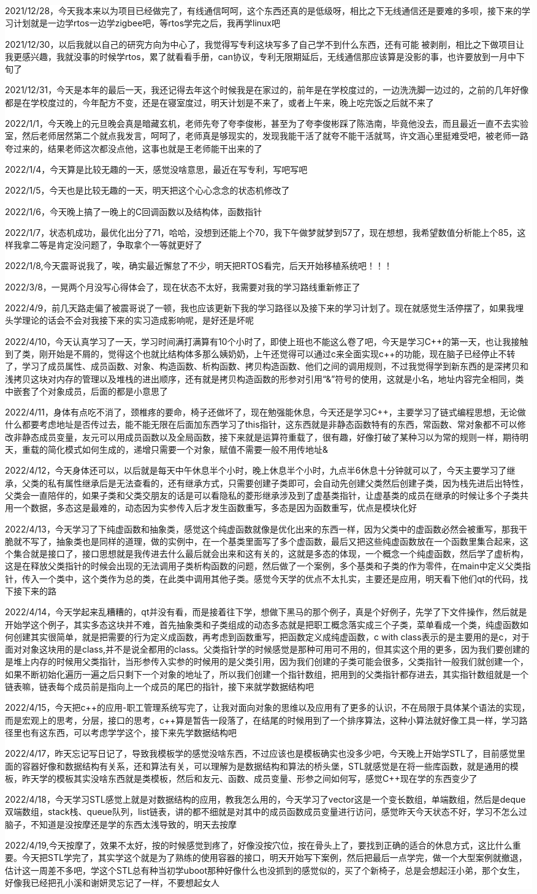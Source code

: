 2021/12/28，今天我本来以为项目已经做完了，有线通信呵呵，这个东西还真的是低级呀，相比之下无线通信还是要难的多呗，接下来的学习计划就是一边学rtos一边学zigbee吧，等rtos学完之后，我再学linux吧

2021/12/30，以后我就以自己的研究方向为中心了，我觉得写专利这块写多了自己学不到什么东西，还有可能 被剥削，相比之下做项目让我更感兴趣，我就没事的时候学rtos，累了就看看手册，can协议，专利无限期延后，无线通信那应该算是没影的事，也许要放到一月中下旬了

2021/12/31，今天是本年的最后一天，我还记得去年这个时候我是在家过的，前年是在学校度过的，一边洗洗脚一边过的，之前的几年好像都是在学校度过的，今年配方不变，还是在寝室度过，明天计划是不来了，或者上午来，晚上吃完饭之后就不来了

2022/1/1，今天晚上的元旦晚会真是暗藏玄机，老师先夸了夸李俊彬，甚至为了夸李俊彬踩了陈浩南，毕竟他没去，而且最近一直不去实验室，然后老师居然第二个就点我发言，呵呵了，老师真是够现实的，发现我能干活了就夸不能干活就骂，许文涵心里挺难受吧，被老师一路夸过来的，结果老师这次都没点他，这事也就是王老师能干出来的了

2022/1/4，今天算是比较无趣的一天，感觉没啥意思，最近在写专利，写吧写吧

2022/1/5，今天也是比较无趣的一天，明天把这个心心念念的状态机修改了

2022/1/6，今天晚上搞了一晚上的C回调函数以及结构体，函数指针

2022/1/7，状态机成功，最优化出分了71，哈哈，没想到还能上个70，我下午做梦就梦到57了，现在想想，我希望数值分析能上个85，这样我拿二等是肯定没问题了，争取拿个一等就更好了

2022/1/8,今天震哥说我了，唉，确实最近懈怠了不少，明天把RTOS看完，后天开始移植系统吧！！！

2022/3/8，一晃两个月没写心得体会了，现在状态不太好，我需要对我的学习路线重新修正了

2022/4/9，前几天路走偏了被震哥说了一顿，我也应该更新下我的学习路径以及接下来的学习计划了。现在就感觉生活停摆了，如果我埋头学理论的话会不会对我接下来的实习造成影响呢，是好还是坏呢

2022/4/10，今天认真学习了一天，学习时间满打满算有10个小时了，即使上班也不能这么卷了吧，今天是学习C++的第一天，也让我接触到了类，刚开始是不屑的，觉得这个也就比结构体多那么姨奶奶，上午还觉得可以通过c来全面实现c++的功能，现在脑子已经停止不转了，学习了成员属性、成员函数、对象、构造函数、析构函数、拷贝构造函数、他们之间的调用规则，不过我觉得学到新东西的是深拷贝和浅拷贝这块对内存的管理以及堆栈的进出顺序，还有就是拷贝构造函数的形参对引用“&”符号的使用，这就是小名，地址内容完全相同，类中嵌套了个对象成员，后面的都是小意思了

2022/4/11，身体有点吃不消了，颈椎疼的要命，椅子还做坏了，现在勉强能休息，今天还是学习C++，主要学习了链式编程思想，无论做什么都要考虑地址是否传过去，能不能无限在后面加东西学习了this指针，这东西就是非静态函数特有的东西，常函数、常对象都不可以修改非静态成员变量，友元可以用成员函数以及全局函数，接下来就是运算符重载了，很有趣，好像打破了某种习以为常的规则一样，期待明天，重载的简化模式如何生成的，递增只需要一个对象，赋值不需要一般不用传地址&

2022/4/12，今天身体还可以，以后就是每天中午休息半个小时，晚上休息半个小时，九点半6休息十分钟就可以了，今天主要学习了继承，父类的私有属性继承后是无法查看的，还有继承方式，只需要创建子类即可，会自动先创建父类然后创建子类，因为栈先进后出特性，父类会一直陪伴的，如果子类和父类交朋友的话是可以看隐私的菱形继承涉及到了虚基类指针，让虚基类的成员在继承的时候让多个子类共用一个数据，多态这是最难的，动态因为实参传入后才发生函数重写，多态是因为函数重写，优点是模块化好

2022/4/13，今天学习了下纯虚函数和抽象类，感觉这个纯虚函数就像是优化出来的东西一样，因为父类中的虚函数必然会被重写，那我干脆就不写了，抽象类也是同样的道理，做的实例中，在一个基类里面写了多个虚函数，最后又把这些纯虚函数放在一个函数里集合起来，这个集合就是接口了，接口思想就是我传进去什么最后就会出来和这有关的，这就是多态的体现，一个概念一个纯虚函数，然后学了虚析构，这是在释放父类指针的时候会出现的无法调用子类析构函数的问题，然后做了一个案例，多个基类和子类的作为零件，在main中定义父类指针，传入一个类中，这个类作为总的类，在此类中调用其他子类。感觉今天学的优点不太扎实，主要还是应用，明天看下他们qt的代码，找下接下来的路

2022/4/14，今天学起来乱糟糟的，qt并没有看，而是接着往下学，想做下黑马的那个例子，真是个好例子，先学了下文件操作，然后就是开始学这个例子，其实多态这块并不难，首先抽象类和子类组成的动态多态就是把职工概念落实成三个子类，菜单看成一个类，纯虚函数如何创建其实很简单，就是把需要的行为定义成函数，再考虑到函数重写，把函数定义成纯虚函数，c with class表示的是主要用的是c，对于面对对象这块用的是class,并不是说全都用的class。父类指针学的时候感觉是那种可用可不用的，但其实这个用的更多，因为我们要创建的是堆上内存的时候用父类指针，当形参传入实参的时候用的是父类引用，因为我们创建的子类可能会很多，父类指针一般我们就创建一个，如果不断初始化遍历一遍之后只剩下一个对象的地址了，所以我们创建一个指针数组，把用到的父类指针都存进去，其实指针数组就是一个链表嘛，链表每个成员前是指向上一个成员的尾巴的指针，接下来就学数据结构吧

2022/4/15，今天把c++的应用-职工管理系统写完了，让我对面向对象的思维以及应用有了更多的认识，不在局限于具体某个语法的实现，而是宏观上的思考，分层，接口的思考，c++算是暂告一段落了，在结尾的时候用到了一个排序算法，这种小算法就好像工具一样，学习路径里也有这东西，可以考虑学学这个，接下来先学数据结构吧

2022/4/17，昨天忘记写日记了，导致我模板学的感觉没啥东西，不过应该也是模板确实也没多少吧，今天晚上开始学STL了，目前感觉里面的容器好像和数据结构有关系，还和算法有关，可以理解为是数据结构和算法的桥头堡，STL就感觉是在将一些库函数，就是通用的模板，昨天学的模板其实没啥东西就是类模板，然后和友元、函数、成员变量、形参之间如何写，感觉C++现在学的东西变少了

2022/4/18，今天学习STL感觉上就是对数据结构的应用，教我怎么用的，今天学习了vector这是一个变长数组，单端数组，然后是deque双端数组，stack栈、queue队列，list链表，讲的都不细就是对其中的成员函数成员变量进行访问，感觉昨天今天状态不好，学习不怎么过脑子，不知道是没按摩还是学的东西太浅导致的，明天去按摩

2022/4/19,今天按摩了，效果不太好，按的时候感觉到疼了，好像没按穴位，按在骨头上了，要找到正确的适合的休息方式，这比什么重要。今天把STL学完了，其实学这个就是为了熟练的使用容器的接口，明天开始写下案例，然后把最后一点学完，做一个大型案例就撤退，估计这一周差不多吧，学这个STL总有种当初学uboot那种好像什么也没抓到的感觉似的，买了个新椅子，总是会想起汪小弟，那个女生，好像我已经把孔小溪和谢妍灵忘记了一样，不要想起女人
